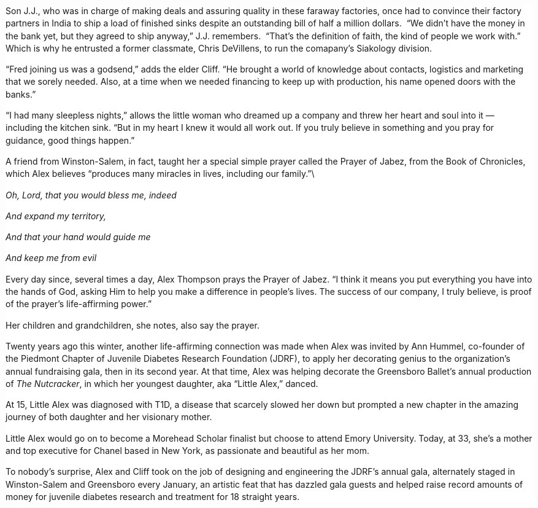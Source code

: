 Son J.J., who was in charge of making deals and assuring quality in
these faraway factories, once had to convince their factory partners in
India to ship a load of finished sinks despite an outstanding bill of
half a million dollars.  “We didn’t have the money in the bank yet, but
they agreed to ship anyway,” J.J. remembers.  “That’s the definition of
faith, the kind of people we work with.” Which is why he entrusted a
former classmate, Chris DeVillens, to run the comapany’s Siakology
division.

“Fred joining us was a godsend,” adds the elder Cliff. “He brought a
world of knowledge about contacts, logistics and marketing that we
sorely needed. Also, at a time when we needed financing to keep up with
production, his name opened doors with the banks.”

“I had many sleepless nights,” allows the little woman who dreamed up a
company and threw her heart and soul into it — including the kitchen
sink. “But in my heart I knew it would all work out. If you truly
believe in something and you pray for guidance, good things happen.”

A friend from Winston-Salem, in fact, taught her a special simple prayer
called the Prayer of Jabez, from the Book of Chronicles, which Alex
believes “produces many miracles in lives, including our family.”\

*Oh, Lord, that you would bless me, indeed*

*And expand my territory,*

*And that your hand would guide me*

*And keep me from evil*

Every day since, several times a day, Alex Thompson prays the Prayer of
Jabez. “I think it means you put everything you have into the hands of
God, asking Him to help you make a difference in people’s lives. The
success of our company, I truly believe, is proof of the prayer’s
life-affirming power.”

Her children and grandchildren, she notes, also say the prayer.

Twenty years ago this winter, another life-affirming connection was made
when Alex was invited by Ann Hummel, co-founder of the Piedmont Chapter
of Juvenile Diabetes Research Foundation (JDRF), to apply her decorating
genius to the organization’s annual fundraising gala, then in its second
year. At that time, Alex was helping decorate the Greensboro Ballet’s
annual production of *The Nutcracker*, in which her youngest daughter,
aka “Little Alex,” danced.

At 15, Little Alex was diagnosed with T1D, a disease that scarcely
slowed her down but prompted a new chapter in the amazing journey of
both daughter and her visionary mother.

Little Alex would go on to become a Morehead Scholar finalist but choose
to attend Emory University. Today, at 33, she’s a mother and top
executive for Chanel based in New York, as passionate and beautiful as
her mom.

To nobody’s surprise, Alex and Cliff took on the job of designing and
engineering the JDRF’s annual gala, alternately staged in Winston-Salem
and Greensboro every January, an artistic feat that has dazzled gala
guests and helped raise record amounts of money for juvenile diabetes
research and treatment for 18 straight years.
